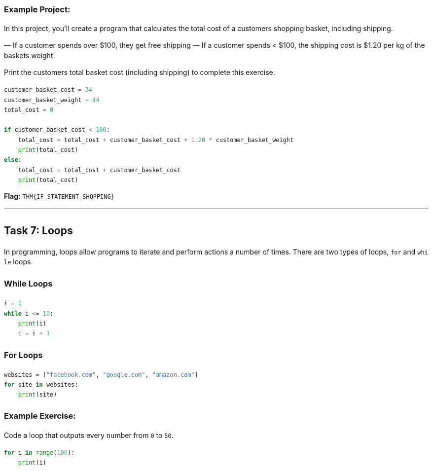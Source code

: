 ### Example Project:

In this project, you’ll create a program that calculates the total
cost of a customers shopping basket, including shipping.

— If a customer spends over $100, they get free shipping
— If a customer spends < $100, the shipping cost is $1.20 per kg of the baskets weight

Print the customers total basket cost (including shipping) to complete this exercise.

```python
customer_basket_cost = 34
customer_basket_weight = 44
total_cost = 0

if customer_basket_cost < 100:
    total_cost = total_cost + customer_basket_cost + 1.20 * customer_basket_weight
    print(total_cost)
else:
    total_cost = total_cost + customer_basket_cost
    print(total_cost)
```

**Flag:** `THM{IF_STATEMENT_SHOPPING}`

---

## Task 7: Loops

In programming, loops allow programs to iterate and perform actions a number of times. There are two types of loops, `for` and `while` loops.

### While Loops

```python
i = 1
while i <= 10:
    print(i)
    i = i + 1
```

### For Loops

```python
websites = ["facebook.com", "google.com", "amazon.com"]
for site in websites:
    print(site)
```

### Example Exercise:
Code a loop that outputs every number from `0` to `50`.

```python
for i in range(100):
    print(i)
```
